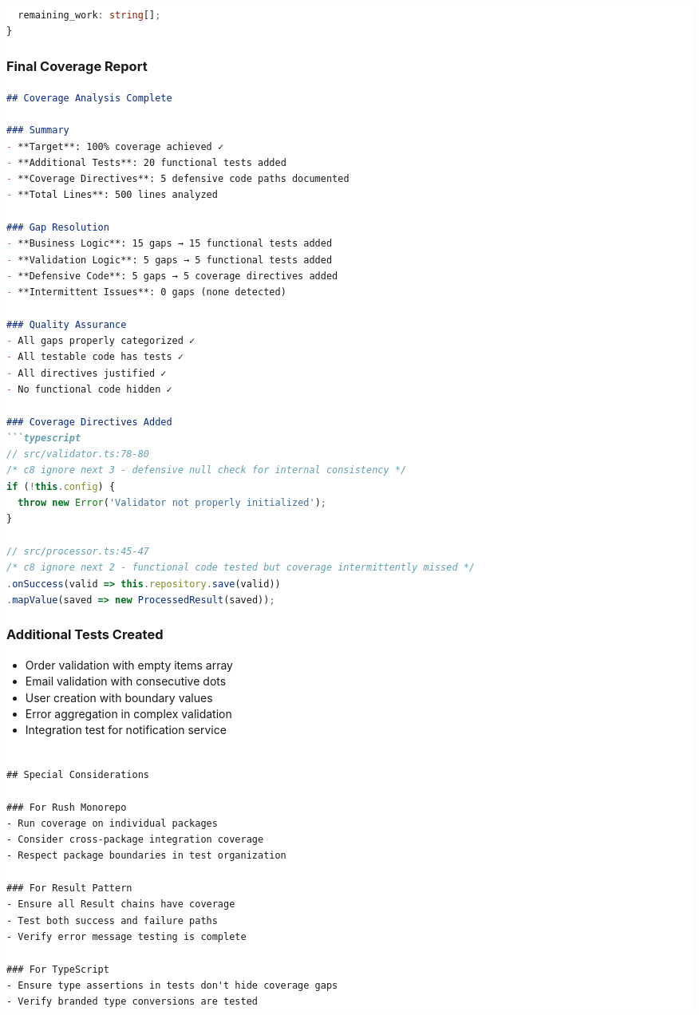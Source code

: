 ```typescript
  remaining_work: string[];
}
```

### Final Coverage Report
```markdown
## Coverage Analysis Complete

### Summary
- **Target**: 100% coverage achieved ✓
- **Additional Tests**: 20 functional tests added
- **Coverage Directives**: 5 defensive code paths documented
- **Total Lines**: 500 lines analyzed

### Gap Resolution
- **Business Logic**: 15 gaps → 15 functional tests added
- **Validation Logic**: 5 gaps → 5 functional tests added
- **Defensive Code**: 5 gaps → 5 coverage directives added
- **Intermittent Issues**: 0 gaps (none detected)

### Quality Assurance
- All gaps properly categorized ✓
- All testable code has tests ✓
- All directives justified ✓
- No functional code hidden ✓

### Coverage Directives Added
```typescript
// src/validator.ts:78-80
/* c8 ignore next 3 - defensive null check for internal consistency */
if (!this.config) {
  throw new Error('Validator not properly initialized');
}

// src/processor.ts:45-47
/* c8 ignore next 2 - functional code tested but coverage intermittently missed */
.onSuccess(valid => this.repository.save(valid))
.mapValue(saved => new ProcessedResult(saved));
```

### Additional Tests Created
- Order validation with empty items array
- Email validation with consecutive dots
- User creation with boundary values
- Error aggregation in complex validation
- Integration test for notification service
```

## Special Considerations

### For Rush Monorepo
- Run coverage on individual packages
- Consider cross-package integration coverage
- Respect package boundaries in test organization

### For Result Pattern
- Ensure all Result chains have coverage
- Test both success and failure paths
- Verify error message testing is complete

### For TypeScript
- Ensure type assertions in tests don't hide coverage gaps
- Verify branded type conversions are tested
```